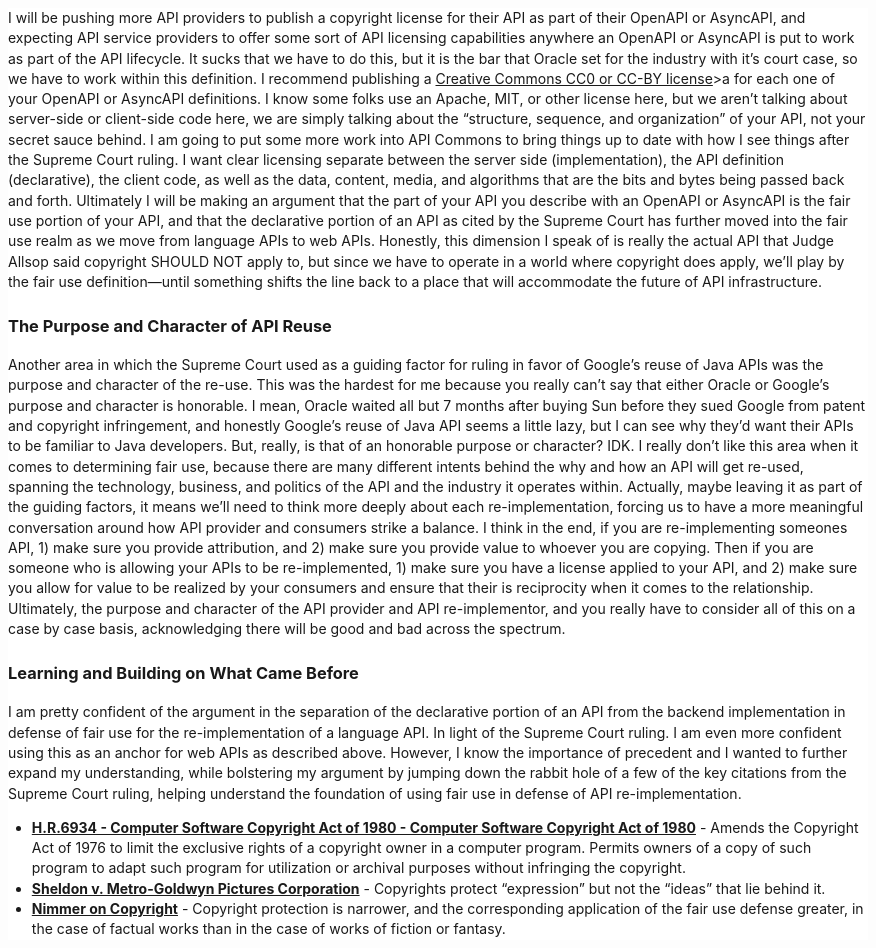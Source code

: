 I will be pushing more API providers to publish a copyright license for their API as part of their OpenAPI or AsyncAPI, and expecting API service providers to offer some sort of API licensing capabilities anywhere an OpenAPI or AsyncAPI is put to work as part of the API lifecycle. It sucks that we have to do this, but it is the bar that Oracle set for the industry with it’s court case, so we have to work within this definition. I recommend publishing a [Creative Commons CC0 or CC-BY license](https://creativecommons.org/)&gt;a for each one of your OpenAPI or AsyncAPI definitions. I know some folks use an Apache, MIT, or other license here, but we aren’t talking about server-side or client-side code here, we are simply talking about the “structure, sequence, and organization” of your API, not your secret sauce behind. I am going to put some more work into API Commons to bring things up to date with how I see things after the Supreme Court ruling. I want clear licensing separate between the server side (implementation), the API definition (declarative), the client code, as well as the data, content, media, and algorithms that are the bits and bytes being passed back and forth. Ultimately I will be making an argument that the part of your API you describe with an OpenAPI or AsyncAPI is the fair use portion of your API, and that the declarative portion of an API as cited by the Supreme Court has further moved into the fair use realm as we move from language APIs to web APIs. Honestly, this dimension I speak of is really the actual API that Judge Allsop said copyright SHOULD NOT apply to, but since we have to operate in a world where copyright does apply, we’ll play by the fair use definition—until something shifts the line back to a place that will accommodate the future of API infrastructure.

### The Purpose and Character of API Reuse
Another area in which the Supreme Court used as a guiding factor for ruling in favor of Google’s reuse of Java APIs was the purpose and character of the re-use. This was the hardest for me because you really can’t say that either Oracle or Google’s purpose and character is honorable. I mean, Oracle waited all but 7 months after buying Sun before they sued Google from patent and copyright infringement, and honestly Google’s reuse of Java API seems a little lazy, but I can see why they’d want their APIs to be familiar to Java developers. But, really, is that of an honorable purpose or character? IDK. I really don’t like this area when it comes to determining fair use, because there are many different intents behind the why and how an API will get re-used, spanning the technology, business, and politics of the API and the industry it operates within. Actually, maybe leaving it as part of the guiding factors, it means we’ll need to think more deeply about each re-implementation, forcing us to have a more meaningful conversation around how API provider and consumers strike a balance. I think in the end, if you are re-implementing someones API, 1) make sure you provide attribution, and 2) make sure you provide value to whoever you are copying. Then if you are someone who is allowing your APIs to be re-implemented, 1) make sure you have a license applied to your API, and 2) make sure you allow for value to be realized by your consumers and ensure that their is reciprocity when it comes to the relationship. Ultimately, the purpose and character of the API provider and API re-implementor, and you really have to consider all of this on a case by case basis, acknowledging there will be good and bad across the spectrum.

### Learning and Building on What Came Before
I am pretty confident of the argument in the separation of the declarative portion of an API from the backend implementation in defense of fair use for the re-implementation of a language API. In light of the Supreme Court ruling. I am even more confident using this as an anchor for web APIs as described above. However, I know the importance of precedent and I wanted to further expand my understanding, while bolstering my argument by jumping down the rabbit hole of a few of the key citations from the Supreme Court ruling, helping understand the foundation of using fair use in defense of API re-implementation.

- [**H.R.6934 - Computer Software Copyright Act of 1980 - Computer Software Copyright Act of 1980**](https://www.congress.gov/bill/96th-congress/house-bill/6934) - Amends the Copyright Act of 1976 to limit the exclusive rights of a copyright owner in a computer program. Permits owners of a copy of such program to adapt such program for utilization or archival purposes without infringing the copyright.
- [**Sheldon v. Metro-Goldwyn Pictures Corporation**](https://casetext.com/case/sheldon-v-metro-goldwyn-pictures-corporation-2) - Copyrights protect “expression” but not the “ideas” that lie behind it.
- [**Nimmer on Copyright**](https://en.wikipedia.org/wiki/Nimmer_on_Copyright) - Copyright protection is narrower, and the corresponding application of the fair use defense greater, in the case of factual works than in the case of works of fiction or fantasy.